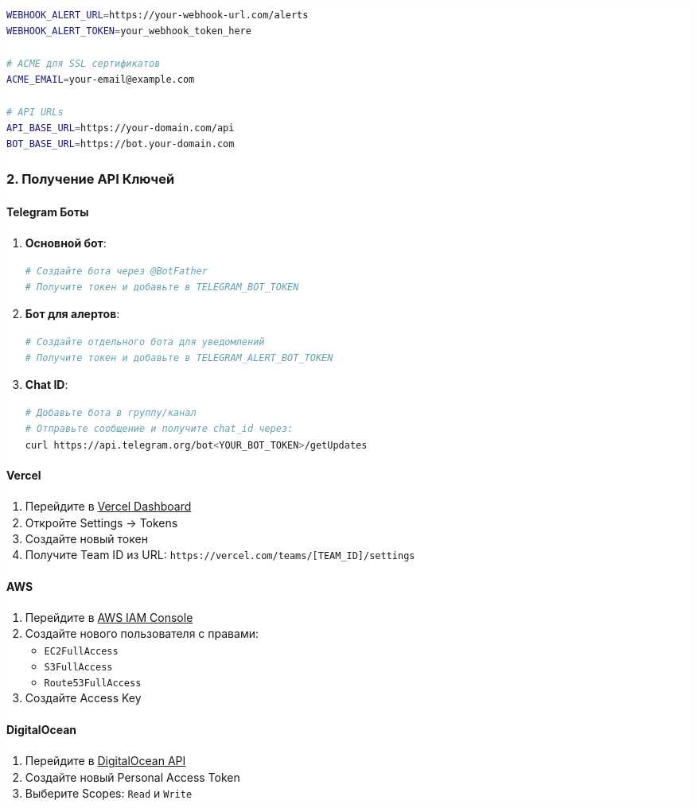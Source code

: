 ```bash
WEBHOOK_ALERT_URL=https://your-webhook-url.com/alerts
WEBHOOK_ALERT_TOKEN=your_webhook_token_here

# ACME для SSL сертификатов
ACME_EMAIL=your-email@example.com

# API URLs
API_BASE_URL=https://your-domain.com/api
BOT_BASE_URL=https://bot.your-domain.com
```

### 2. Получение API Ключей

#### Telegram Боты

1. **Основной бот**:
   ```bash
   # Создайте бота через @BotFather
   # Получите токен и добавьте в TELEGRAM_BOT_TOKEN
   ```

2. **Бот для алертов**:
   ```bash
   # Создайте отдельного бота для уведомлений
   # Получите токен и добавьте в TELEGRAM_ALERT_BOT_TOKEN
   ```

3. **Chat ID**:
   ```bash
   # Добавьте бота в группу/канал
   # Отправьте сообщение и получите chat_id через:
   curl https://api.telegram.org/bot<YOUR_BOT_TOKEN>/getUpdates
   ```

#### Vercel

1. Перейдите в [Vercel Dashboard](https://vercel.com/dashboard)
2. Откройте Settings → Tokens
3. Создайте новый токен
4. Получите Team ID из URL: `https://vercel.com/teams/[TEAM_ID]/settings`

#### AWS

1. Перейдите в [AWS IAM Console](https://console.aws.amazon.com/iam/)
2. Создайте нового пользователя с правами:
   - `EC2FullAccess`
   - `S3FullAccess`
   - `Route53FullAccess`
3. Создайте Access Key

#### DigitalOcean

1. Перейдите в [DigitalOcean API](https://cloud.digitalocean.com/account/api/tokens)
2. Создайте новый Personal Access Token
3. Выберите Scopes: `Read` и `Write`
